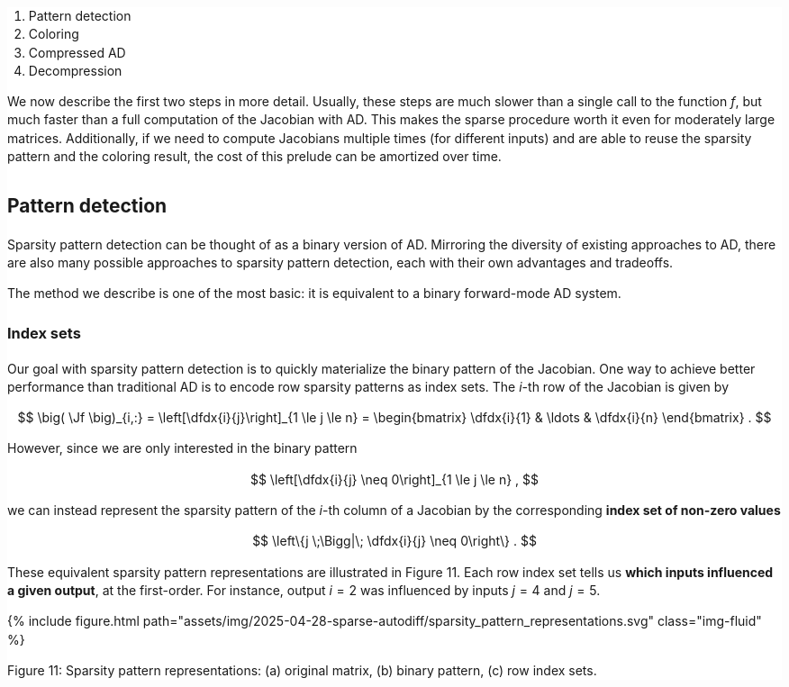 1. Pattern detection
2. Coloring
3. Compressed AD
4. Decompression

We now describe the first two steps in more detail.
Usually, these steps are much slower than a single call to the function $f$, but much faster than a full computation of the Jacobian with AD.
This makes the sparse procedure worth it even for moderately large matrices.
Additionally, if we need to compute Jacobians multiple times (for different inputs) and are able to reuse the sparsity pattern and the coloring result, 
the cost of this prelude can be amortized over time.

## Pattern detection

Sparsity pattern detection can be thought of as a binary version of AD.
Mirroring the diversity of existing approaches to AD,
there are also many possible approaches to sparsity pattern detection,
each with their own advantages and tradeoffs.

The method we describe is one of the most basic: it is equivalent to a binary forward-mode AD system.



### Index sets

Our goal with sparsity pattern detection is to quickly materialize the binary pattern of the Jacobian.
One way to achieve better performance than traditional AD is to encode row sparsity patterns as index sets.
The $i$-th row of the Jacobian is given by 

$$ \big( \Jf \big)_{i,:} 
= \left[\dfdx{i}{j}\right]_{1 \le j \le n}
= \begin{bmatrix}
    \dfdx{i}{1} &
    \ldots      &
    \dfdx{i}{n}
\end{bmatrix} .
$$

However, since we are only interested in the binary pattern 

$$ \left[\dfdx{i}{j} \neq 0\right]_{1 \le j \le n} , $$

we can instead represent the sparsity pattern of the $i$-th column of a Jacobian by the corresponding **index set of non-zero values**

$$ \left\{j \;\Bigg|\; \dfdx{i}{j} \neq 0\right\} . $$

These equivalent sparsity pattern representations are illustrated in Figure 11.
Each row index set tells us **which inputs influenced a given output**, at the first-order. For instance, output $i=2$ was influenced by inputs $j=4$ and $j=5$.

{% include figure.html path="assets/img/2025-04-28-sparse-autodiff/sparsity_pattern_representations.svg" class="img-fluid" %}
<div class="caption">
    Figure 11: Sparsity pattern representations: (a) original matrix, (b) binary pattern, (c) row index sets.
</div>
